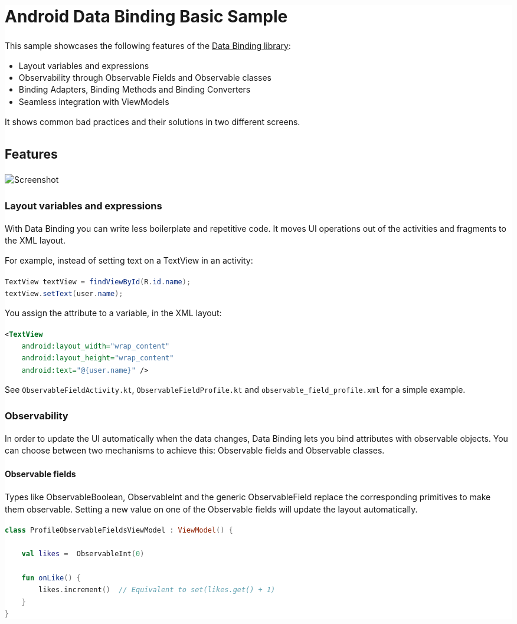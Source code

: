 Android Data Binding Basic Sample
=============================================

This sample showcases the following features of the
[Data Binding library](https://developer.android.com/topic/libraries/data-binding/index.html):

* Layout variables and expressions
* Observability through Observable Fields and Observable classes
* Binding Adapters, Binding Methods and Binding Converters
* Seamless integration with ViewModels

It shows common bad practices and their solutions in two different screens.

Features
--------

![Screenshot](https://github.com/googlesamples/android-databinding/blob/NewReadmes/TwoWaySample/screenshots/screenshot2way.png)

### Layout variables and expressions

With Data Binding you can write less boilerplate and repetitive code. It moves UI operations out
of the activities and fragments to the XML layout.

For example, instead of setting text on a TextView in an activity:

```java
TextView textView = findViewById(R.id.name);
textView.setText(user.name);
```

You assign the attribute to a variable, in the XML layout:

```xml
<TextView
    android:layout_width="wrap_content"
    android:layout_height="wrap_content"
    android:text="@{user.name}" />
```

See `ObservableFieldActivity.kt`, `ObservableFieldProfile.kt` and `observable_field_profile.xml`
for a simple example.

### Observability

In order to update the UI automatically when the data changes, Data Binding lets you bind attributes with
observable objects. You can choose between two mechanisms to achieve this: Observable fields and
Observable classes.

#### Observable fields

Types like ObservableBoolean, ObservableInt and the generic ObservableField replace the
corresponding primitives to make them observable. Setting a new value on one of the Observable
fields will update the layout automatically.

```kotlin
class ProfileObservableFieldsViewModel : ViewModel() {

    val likes =  ObservableInt(0)

    fun onLike() {
        likes.increment()  // Equivalent to set(likes.get() + 1)
    }
}
```
